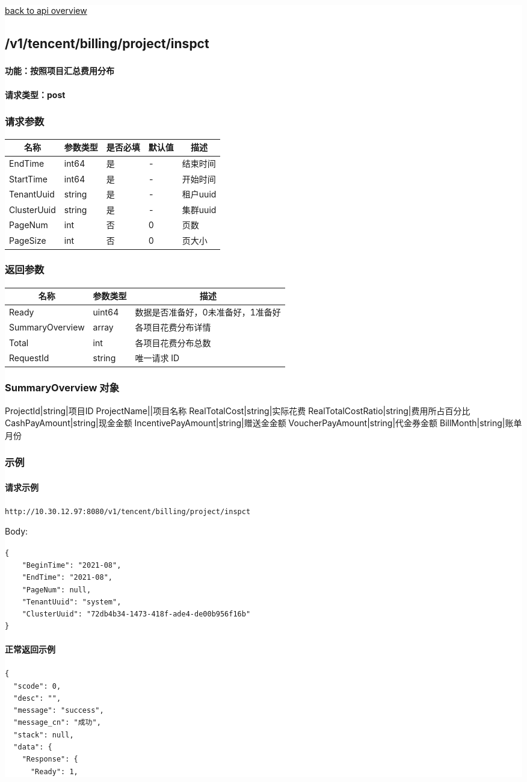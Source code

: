 [back to api overview](../api_overview.md#api)

## /v1/tencent/billing/project/inspct
#### 功能：按照项目汇总费用分布
#### 请求类型：post

### 请求参数

 名称 | 参数类型 | 是否必填 | 默认值 | 描述
--- |---|---|--- |---
EndTime | int64|是|- |结束时间
StartTime | int64|是|- |开始时间
TenantUuid | string|是|- |租户uuid
ClusterUuid | string|是|- |集群uuid
PageNum | int|否|0 |页数
PageSize | int|否|0 |页大小


### 返回参数
名称|参数类型|描述
---|---|---
Ready | uint64 | 数据是否准备好，0未准备好，1准备好
SummaryOverview |array|各项目花费分布详情
Total|int|各项目花费分布总数
RequestId|string|唯一请求 ID

### SummaryOverview 对象
ProjectId|string|项目ID
ProjectName||项目名称
RealTotalCost|string|实际花费
RealTotalCostRatio|string|费用所占百分比
CashPayAmount|string|现金金额
IncentivePayAmount|string|赠送金金额
VoucherPayAmount|string|代金券金额
BillMonth|string|账单月份

### 示例

#### 请求示例
```
http://10.30.12.97:8080/v1/tencent/billing/project/inspct
```
Body:
```
{
    "BeginTime": "2021-08",
    "EndTime": "2021-08",
    "PageNum": null,
    "TenantUuid": "system",
    "ClusterUuid": "72db4b34-1473-418f-ade4-de00b956f16b"
}
```
#### 正常返回示例
```
{
  "scode": 0,
  "desc": "",
  "message": "success",
  "message_cn": "成功",
  "stack": null,
  "data": {
    "Response": {
      "Ready": 1,
```
